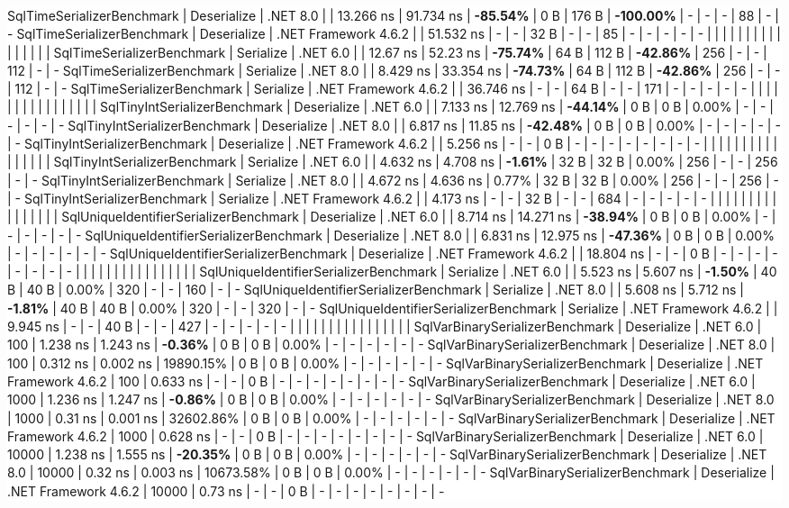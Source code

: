 SqlTimeSerializerBenchmark | Deserialize | .NET 8.0 |  | 13.266 ns | 91.734 ns | **-85.54%** | 0 B | 176 B | **-100.00%** | - | - | - | 88 | - | -
SqlTimeSerializerBenchmark | Deserialize | .NET Framework 4.6.2 |  | 51.532 ns | - | - | 32 B | - | - | 85 | - | - | - | - | -
| | | | | | | | | | | | | | | |
SqlTimeSerializerBenchmark | Serialize | .NET 6.0 |  | 12.67 ns | 52.23 ns | **-75.74%** | 64 B | 112 B | **-42.86%** | 256 | - | - | 112 | - | -
SqlTimeSerializerBenchmark | Serialize | .NET 8.0 |  | 8.429 ns | 33.354 ns | **-74.73%** | 64 B | 112 B | **-42.86%** | 256 | - | - | 112 | - | -
SqlTimeSerializerBenchmark | Serialize | .NET Framework 4.6.2 |  | 36.746 ns | - | - | 64 B | - | - | 171 | - | - | - | - | -
| | | | | | | | | | | | | | | |
SqlTinyIntSerializerBenchmark | Deserialize | .NET 6.0 |  | 7.133 ns | 12.769 ns | **-44.14%** | 0 B | 0 B | 0.00% | - | - | - | - | - | -
SqlTinyIntSerializerBenchmark | Deserialize | .NET 8.0 |  | 6.817 ns | 11.85 ns | **-42.48%** | 0 B | 0 B | 0.00% | - | - | - | - | - | -
SqlTinyIntSerializerBenchmark | Deserialize | .NET Framework 4.6.2 |  | 5.256 ns | - | - | 0 B | - | - | - | - | - | - | - | -
| | | | | | | | | | | | | | | |
SqlTinyIntSerializerBenchmark | Serialize | .NET 6.0 |  | 4.632 ns | 4.708 ns | **-1.61%** | 32 B | 32 B | 0.00% | 256 | - | - | 256 | - | -
SqlTinyIntSerializerBenchmark | Serialize | .NET 8.0 |  | 4.672 ns | 4.636 ns | 0.77% | 32 B | 32 B | 0.00% | 256 | - | - | 256 | - | -
SqlTinyIntSerializerBenchmark | Serialize | .NET Framework 4.6.2 |  | 4.173 ns | - | - | 32 B | - | - | 684 | - | - | - | - | -
| | | | | | | | | | | | | | | |
SqlUniqueIdentifierSerializerBenchmark | Deserialize | .NET 6.0 |  | 8.714 ns | 14.271 ns | **-38.94%** | 0 B | 0 B | 0.00% | - | - | - | - | - | -
SqlUniqueIdentifierSerializerBenchmark | Deserialize | .NET 8.0 |  | 6.831 ns | 12.975 ns | **-47.36%** | 0 B | 0 B | 0.00% | - | - | - | - | - | -
SqlUniqueIdentifierSerializerBenchmark | Deserialize | .NET Framework 4.6.2 |  | 18.804 ns | - | - | 0 B | - | - | - | - | - | - | - | -
| | | | | | | | | | | | | | | |
SqlUniqueIdentifierSerializerBenchmark | Serialize | .NET 6.0 |  | 5.523 ns | 5.607 ns | **-1.50%** | 40 B | 40 B | 0.00% | 320 | - | - | 160 | - | -
SqlUniqueIdentifierSerializerBenchmark | Serialize | .NET 8.0 |  | 5.608 ns | 5.712 ns | **-1.81%** | 40 B | 40 B | 0.00% | 320 | - | - | 320 | - | -
SqlUniqueIdentifierSerializerBenchmark | Serialize | .NET Framework 4.6.2 |  | 9.945 ns | - | - | 40 B | - | - | 427 | - | - | - | - | -
| | | | | | | | | | | | | | | |
SqlVarBinarySerializerBenchmark | Deserialize | .NET 6.0 | 100 | 1.238 ns | 1.243 ns | **-0.36%** | 0 B | 0 B | 0.00% | - | - | - | - | - | -
SqlVarBinarySerializerBenchmark | Deserialize | .NET 8.0 | 100 | 0.312 ns | 0.002 ns | 19890.15% | 0 B | 0 B | 0.00% | - | - | - | - | - | -
SqlVarBinarySerializerBenchmark | Deserialize | .NET Framework 4.6.2 | 100 | 0.633 ns | - | - | 0 B | - | - | - | - | - | - | - | -
SqlVarBinarySerializerBenchmark | Deserialize | .NET 6.0 | 1000 | 1.236 ns | 1.247 ns | **-0.86%** | 0 B | 0 B | 0.00% | - | - | - | - | - | -
SqlVarBinarySerializerBenchmark | Deserialize | .NET 8.0 | 1000 | 0.31 ns | 0.001 ns | 32602.86% | 0 B | 0 B | 0.00% | - | - | - | - | - | -
SqlVarBinarySerializerBenchmark | Deserialize | .NET Framework 4.6.2 | 1000 | 0.628 ns | - | - | 0 B | - | - | - | - | - | - | - | -
SqlVarBinarySerializerBenchmark | Deserialize | .NET 6.0 | 10000 | 1.238 ns | 1.555 ns | **-20.35%** | 0 B | 0 B | 0.00% | - | - | - | - | - | -
SqlVarBinarySerializerBenchmark | Deserialize | .NET 8.0 | 10000 | 0.32 ns | 0.003 ns | 10673.58% | 0 B | 0 B | 0.00% | - | - | - | - | - | -
SqlVarBinarySerializerBenchmark | Deserialize | .NET Framework 4.6.2 | 10000 | 0.73 ns | - | - | 0 B | - | - | - | - | - | - | - | -
